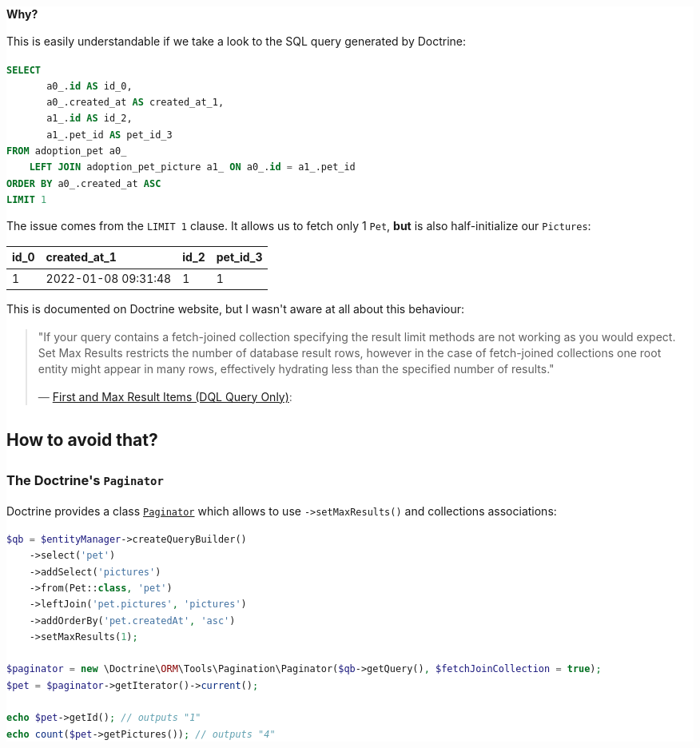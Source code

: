 **Why?**

This is easily understandable if we take a look to the SQL query generated by Doctrine:

```sql
SELECT
       a0_.id AS id_0,
       a0_.created_at AS created_at_1,
       a1_.id AS id_2,
       a1_.pet_id AS pet_id_3
FROM adoption_pet a0_
    LEFT JOIN adoption_pet_picture a1_ ON a0_.id = a1_.pet_id
ORDER BY a0_.created_at ASC
LIMIT 1
```

The issue comes from the `LIMIT 1` clause. It allows us to fetch only 1 `Pet`, **but** is also half-initialize our `Pictures`:

| id_0 | created_at_1        | id_2 | pet_id_3 |
| :--- | :------------------ | :--- | :------- |
| 1    | 2022-01-08 09:31:48 | 1    | 1        |

This is documented on Doctrine website, but I wasn't aware at all about this behaviour:

> "If your query contains a fetch-joined collection specifying the result limit methods are not working as you would expect. Set Max Results restricts the number of database result rows, however in the case of fetch-joined collections one root entity might appear in many rows, effectively hydrating less than the specified number of results."
>
> — [First and Max Result Items (DQL Query Only)](https://www.doctrine-project.org/projects/doctrine-orm/en/latest/reference/dql-doctrine-query-language.html#first-and-max-result-items-dql-query-only):

## How to avoid that?

### The Doctrine's `Paginator`

Doctrine provides a class [`Paginator`](https://www.doctrine-project.org/projects/doctrine-orm/en/2.6/tutorials/pagination.html) which allows to use `->setMaxResults()` and collections associations:

```php {9-10}
$qb = $entityManager->createQueryBuilder()
    ->select('pet')
    ->addSelect('pictures')
    ->from(Pet::class, 'pet')
    ->leftJoin('pet.pictures', 'pictures')
    ->addOrderBy('pet.createdAt', 'asc')
    ->setMaxResults(1);

$paginator = new \Doctrine\ORM\Tools\Pagination\Paginator($qb->getQuery(), $fetchJoinCollection = true);
$pet = $paginator->getIterator()->current();

echo $pet->getId(); // outputs "1"
echo count($pet->getPictures()); // outputs "4"
```
